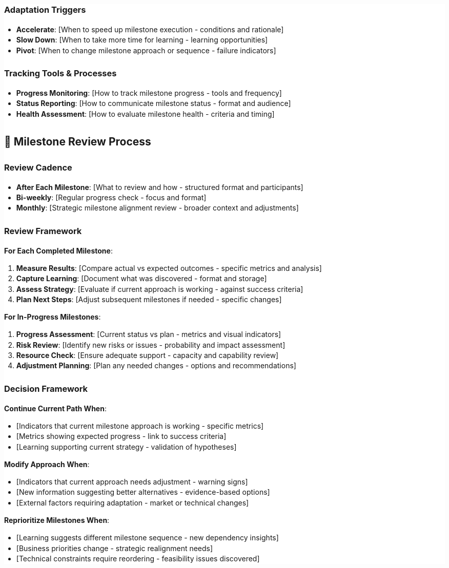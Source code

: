 ### Adaptation Triggers

- **Accelerate**: [When to speed up milestone execution - conditions and rationale]
- **Slow Down**: [When to take more time for learning - learning opportunities]
- **Pivot**: [When to change milestone approach or sequence - failure indicators]

### Tracking Tools & Processes

- **Progress Monitoring**: [How to track milestone progress - tools and frequency]
- **Status Reporting**: [How to communicate milestone status - format and audience]
- **Health Assessment**: [How to evaluate milestone health - criteria and timing]

## 🔄 Milestone Review Process



### Review Cadence

- **After Each Milestone**: [What to review and how - structured format and participants]
- **Bi-weekly**: [Regular progress check - focus and format]
- **Monthly**: [Strategic milestone alignment review - broader context and adjustments]

### Review Framework

**For Each Completed Milestone**:

1. **Measure Results**: [Compare actual vs expected outcomes - specific metrics and analysis]
2. **Capture Learning**: [Document what was discovered - format and storage]
3. **Assess Strategy**: [Evaluate if current approach is working - against success criteria]
4. **Plan Next Steps**: [Adjust subsequent milestones if needed - specific changes]

**For In-Progress Milestones**:

1. **Progress Assessment**: [Current status vs plan - metrics and visual indicators]
2. **Risk Review**: [Identify new risks or issues - probability and impact assessment]
3. **Resource Check**: [Ensure adequate support - capacity and capability review]
4. **Adjustment Planning**: [Plan any needed changes - options and recommendations]

### Decision Framework

**Continue Current Path When**:

- [Indicators that current milestone approach is working - specific metrics]
- [Metrics showing expected progress - link to success criteria]
- [Learning supporting current strategy - validation of hypotheses]

**Modify Approach When**:

- [Indicators that current approach needs adjustment - warning signs]
- [New information suggesting better alternatives - evidence-based options]
- [External factors requiring adaptation - market or technical changes]

**Reprioritize Milestones When**:

- [Learning suggests different milestone sequence - new dependency insights]
- [Business priorities change - strategic realignment needs]
- [Technical constraints require reordering - feasibility issues discovered]
